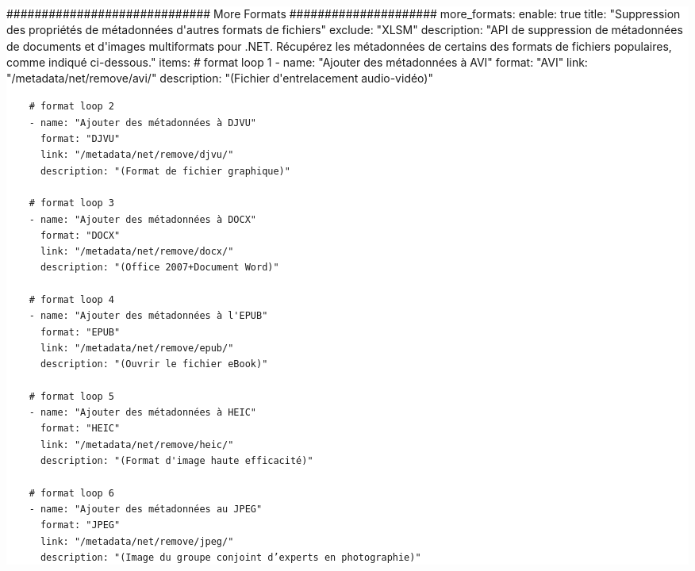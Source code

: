 
############################# More Formats #####################
more_formats:
    enable: true
    title: "Suppression des propriétés de métadonnées d'autres formats de fichiers"
    exclude: "XLSM"
    description: "API de suppression de métadonnées de documents et d'images multiformats pour .NET. Récupérez les métadonnées de certains des formats de fichiers populaires, comme indiqué ci-dessous."
    items: 
        # format loop 1
        - name: "Ajouter des métadonnées à AVI"
          format: "AVI"
          link: "/metadata/net/remove/avi/"
          description: "(Fichier d'entrelacement audio-vidéo)"
          
        # format loop 2
        - name: "Ajouter des métadonnées à DJVU"
          format: "DJVU"
          link: "/metadata/net/remove/djvu/"
          description: "(Format de fichier graphique)"
          
        # format loop 3
        - name: "Ajouter des métadonnées à DOCX"
          format: "DOCX"
          link: "/metadata/net/remove/docx/"
          description: "(Office 2007+Document Word)"
          
        # format loop 4
        - name: "Ajouter des métadonnées à l'EPUB"
          format: "EPUB"
          link: "/metadata/net/remove/epub/"
          description: "(Ouvrir le fichier eBook)"
          
        # format loop 5
        - name: "Ajouter des métadonnées à HEIC"
          format: "HEIC"
          link: "/metadata/net/remove/heic/"
          description: "(Format d'image haute efficacité)"
          
        # format loop 6
        - name: "Ajouter des métadonnées au JPEG"
          format: "JPEG"
          link: "/metadata/net/remove/jpeg/"
          description: "(Image du groupe conjoint d’experts en photographie)"
          